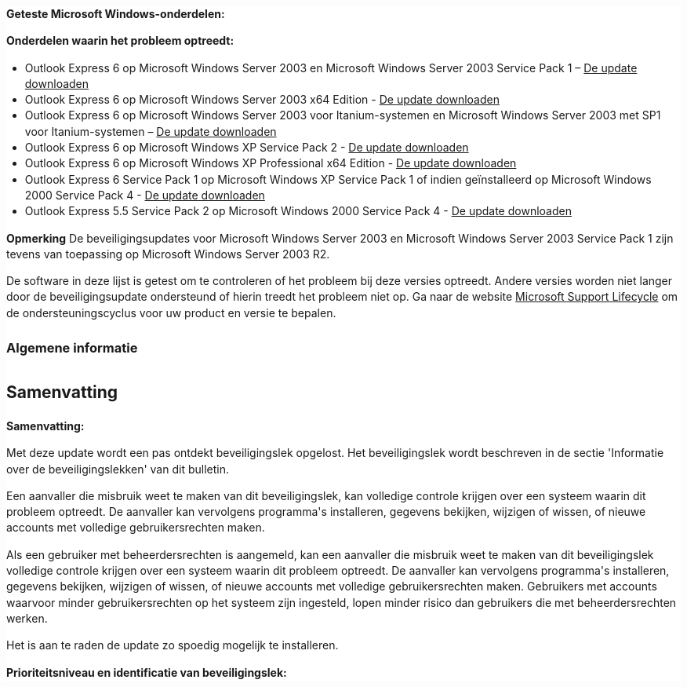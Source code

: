 **Geteste Microsoft Windows-onderdelen:**

**Onderdelen waarin het probleem optreedt:**

-   Outlook Express 6 op Microsoft Windows Server 2003 en Microsoft Windows Server 2003 Service Pack 1 – [De update downloaden](http://www.microsoft.com/downloads/details.aspx?familyid=484de679-5505-4196-bdd8-f7cf325af0f5)
-   Outlook Express 6 op Microsoft Windows Server 2003 x64 Edition - [De update downloaden](http://www.microsoft.com/downloads/details.aspx?familyid=a7b10d8f-d9d7-4423-aa6d-c1c41d23794e)
-   Outlook Express 6 op Microsoft Windows Server 2003 voor Itanium-systemen en Microsoft Windows Server 2003 met SP1 voor Itanium-systemen – [De update downloaden](http://www.microsoft.com/downloads/details.aspx?familyid=800bf687-bee5-478f-a025-43cd16682f31)
-   Outlook Express 6 op Microsoft Windows XP Service Pack 2 - [De update downloaden](http://www.microsoft.com/downloads/details.aspx?familyid=0dd827bc-6fa1-405a-933e-fb422a4e8096)
-   Outlook Express 6 op Microsoft Windows XP Professional x64 Edition - [De update downloaden](http://www.microsoft.com/downloads/details.aspx?familyid=ff772c0b-6f98-449d-b02e-c9c236068172)
-   Outlook Express 6 Service Pack 1 op Microsoft Windows XP Service Pack 1 of indien geïnstalleerd op Microsoft Windows 2000 Service Pack 4 - [De update downloaden](http://www.microsoft.com/downloads/details.aspx?familyid=cda93501-99cb-4f28-bb73-6438cad081db)
-   Outlook Express 5.5 Service Pack 2 op Microsoft Windows 2000 Service Pack 4 - [De update downloaden](http://www.microsoft.com/downloads/details.aspx?familyid=e61a3d64-14fd-4976-bb03-c31ca6ee61e2)

**Opmerking** De beveiligingsupdates voor Microsoft Windows Server 2003 en Microsoft Windows Server 2003 Service Pack 1 zijn tevens van toepassing op Microsoft Windows Server 2003 R2.

De software in deze lijst is getest om te controleren of het probleem bij deze versies optreedt. Andere versies worden niet langer door de beveiligingsupdate ondersteund of hierin treedt het probleem niet op. Ga naar de website [Microsoft Support Lifecycle](http://go.microsoft.com/fwlink/?linkid=21742) om de ondersteuningscyclus voor uw product en versie te bepalen.

### Algemene informatie

Samenvatting
------------

<span></span>
**Samenvatting:**

Met deze update wordt een pas ontdekt beveiligingslek opgelost. Het beveiligingslek wordt beschreven in de sectie 'Informatie over de beveiligingslekken' van dit bulletin.

Een aanvaller die misbruik weet te maken van dit beveiligingslek, kan volledige controle krijgen over een systeem waarin dit probleem optreedt. De aanvaller kan vervolgens programma's installeren, gegevens bekijken, wijzigen of wissen, of nieuwe accounts met volledige gebruikersrechten maken.

Als een gebruiker met beheerdersrechten is aangemeld, kan een aanvaller die misbruik weet te maken van dit beveiligingslek volledige controle krijgen over een systeem waarin dit probleem optreedt. De aanvaller kan vervolgens programma's installeren, gegevens bekijken, wijzigen of wissen, of nieuwe accounts met volledige gebruikersrechten maken. Gebruikers met accounts waarvoor minder gebruikersrechten op het systeem zijn ingesteld, lopen minder risico dan gebruikers die met beheerdersrechten werken.

Het is aan te raden de update zo spoedig mogelijk te installeren.

**Prioriteitsniveau en identificatie van beveiligingslek:**
